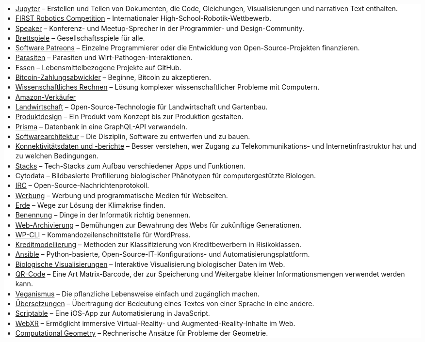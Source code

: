 - [Jupyter](https://github.com/markusschanta/awesome-jupyter#readme) – Erstellen und Teilen von Dokumenten, die Code, Gleichungen, Visualisierungen und narrativen Text enthalten.
- [FIRST Robotics Competition](https://github.com/andrewda/awesome-frc#readme) – Internationaler High-School-Robotik-Wettbewerb.
- [Speaker](https://github.com/karlhorky/awesome-speakers#readme) – Konferenz- und Meetup-Sprecher in der Programmier- und Design-Community.
- [Brettspiele](https://github.com/edm00se/awesome-board-games#readme) – Gesellschaftsspiele für alle.
- [Software Patreons](https://github.com/uraimo/awesome-software-patreons#readme) – Einzelne Programmierer oder die Entwicklung von Open-Source-Projekten finanzieren.
- [Parasiten](https://github.com/ecohealthalliance/awesome-parasite#readme) – Parasiten und Wirt-Pathogen-Interaktionen.
- [Essen](https://github.com/jzarca01/awesome-food#readme) – Lebensmittelbezogene Projekte auf GitHub.
- [Bitcoin-Zahlungsabwickler](https://github.com/alexk111/awesome-bitcoin-payment-processors#readme) – Beginne, Bitcoin zu akzeptieren.
- [Wissenschaftliches Rechnen](https://github.com/nschloe/awesome-scientific-computing#readme) – Lösung komplexer wissenschaftlicher Probleme mit Computern.
- [Amazon-Verkäufer](https://github.com/ScaleLeap/awesome-amazon-seller#readme)
- [Landwirtschaft](https://github.com/brycejohnston/awesome-agriculture#readme) – Open-Source-Technologie für Landwirtschaft und Gartenbau.
- [Produktdesign](https://github.com/ttt30ga/awesome-product-design#readme) – Ein Produkt vom Konzept bis zur Produktion gestalten.
- [Prisma](https://github.com/catalinmiron/awesome-prisma#readme) – Datenbank in eine GraphQL-API verwandeln.
- [Softwarearchitektur](https://github.com/simskij/awesome-software-architecture#readme) – Die Disziplin, Software zu entwerfen und zu bauen.
- [Konnektivitätsdaten und -berichte](https://github.com/stevesong/awesome-connectivity-info#readme) – Besser verstehen, wer Zugang zu Telekommunikations- und Internetinfrastruktur hat und zu welchen Bedingungen.
- [Stacks](https://github.com/stackshareio/awesome-stacks#readme) – Tech-Stacks zum Aufbau verschiedener Apps und Funktionen.
- [Cytodata](https://github.com/cytodata/awesome-cytodata#readme) – Bildbasierte Profilierung biologischer Phänotypen für computergestützte Biologen.
- [IRC](https://github.com/davisonio/awesome-irc#readme) – Open-Source-Nachrichtenprotokoll.
- [Werbung](https://github.com/cenoura/awesome-ads#readme) – Werbung und programmatische Medien für Webseiten.
- [Erde](https://github.com/philsturgeon/awesome-earth#readme) – Wege zur Lösung der Klimakrise finden.
- [Benennung](https://github.com/gruhn/awesome-naming#readme) – Dinge in der Informatik richtig benennen.
- [Web-Archivierung](https://github.com/iipc/awesome-web-archiving#readme) – Bemühungen zur Bewahrung des Webs für zukünftige Generationen.
- [WP-CLI](https://github.com/schlessera/awesome-wp-cli#readme) – Kommandozeilenschnittstelle für WordPress.
- [Kreditmodellierung](https://github.com/mourarthur/awesome-credit-modeling#readme) – Methoden zur Klassifizierung von Kreditbewerbern in Risikoklassen.
- [Ansible](https://github.com/ansible-community/awesome-ansible#readme) – Python-basierte, Open-Source-IT-Konfigurations- und Automatisierungsplattform.
- [Biologische Visualisierungen](https://github.com/keller-mark/awesome-biological-visualizations#readme) – Interaktive Visualisierung biologischer Daten im Web.
- [QR-Code](https://github.com/make-github-pseudonymous-again/awesome-qr-code#readme) – Eine Art Matrix-Barcode, der zur Speicherung und Weitergabe kleiner Informationsmengen verwendet werden kann.
- [Veganismus](https://github.com/sdassow/awesome-veganism#readme) – Die pflanzliche Lebensweise einfach und zugänglich machen.
- [Übersetzungen](https://github.com/mbiesiad/awesome-translations#readme) – Übertragung der Bedeutung eines Textes von einer Sprache in eine andere.
- [Scriptable](https://github.com/dersvenhesse/awesome-scriptable#readme) – Eine iOS-App zur Automatisierung in JavaScript.
- [WebXR](https://github.com/msub2/awesome-webxr#readme) – Ermöglicht immersive Virtual-Reality- und Augmented-Reality-Inhalte im Web.
- [Computational Geometry](https://github.com/atkirtland/awesome-computational-geometry#readme) – Rechnerische Ansätze für Probleme der Geometrie.